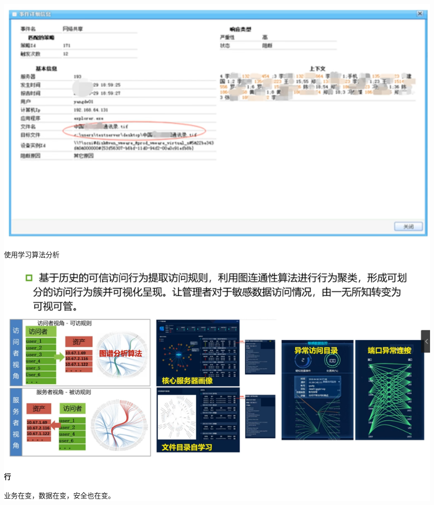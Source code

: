 <img src="images/datasecurity/5步建设法3-4-3.png">

使用学习算法分析

<img src="images/datasecurity/5步建设法3-4-4.png">

#### 行
业务在变，数据在变，安全也在变。
